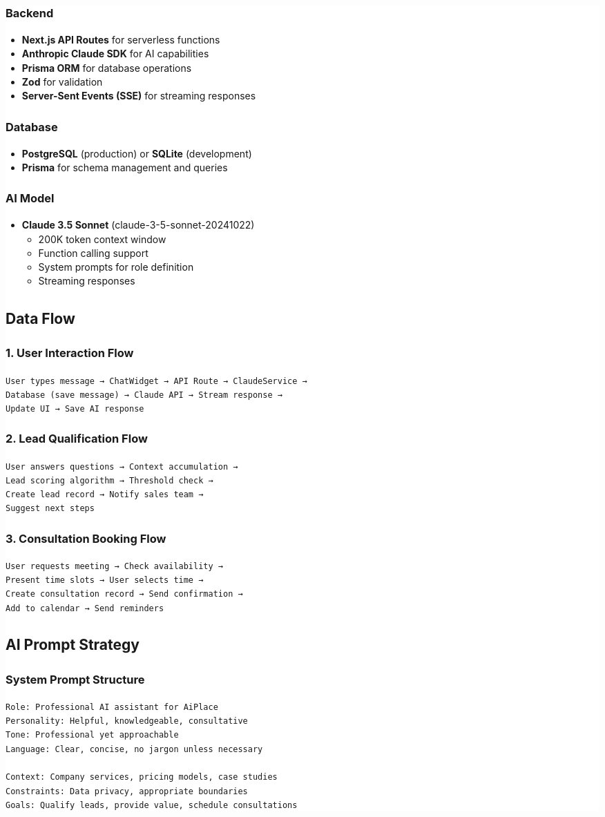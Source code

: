 ### Backend
- **Next.js API Routes** for serverless functions
- **Anthropic Claude SDK** for AI capabilities
- **Prisma ORM** for database operations
- **Zod** for validation
- **Server-Sent Events (SSE)** for streaming responses

### Database
- **PostgreSQL** (production) or **SQLite** (development)
- **Prisma** for schema management and queries

### AI Model
- **Claude 3.5 Sonnet** (claude-3-5-sonnet-20241022)
  - 200K token context window
  - Function calling support
  - System prompts for role definition
  - Streaming responses

## Data Flow

### 1. User Interaction Flow
```
User types message → ChatWidget → API Route → ClaudeService →
Database (save message) → Claude API → Stream response →
Update UI → Save AI response
```

### 2. Lead Qualification Flow
```
User answers questions → Context accumulation →
Lead scoring algorithm → Threshold check →
Create lead record → Notify sales team →
Suggest next steps
```

### 3. Consultation Booking Flow
```
User requests meeting → Check availability →
Present time slots → User selects time →
Create consultation record → Send confirmation →
Add to calendar → Send reminders
```

## AI Prompt Strategy

### System Prompt Structure
```
Role: Professional AI assistant for AiPlace
Personality: Helpful, knowledgeable, consultative
Tone: Professional yet approachable
Language: Clear, concise, no jargon unless necessary

Context: Company services, pricing models, case studies
Constraints: Data privacy, appropriate boundaries
Goals: Qualify leads, provide value, schedule consultations
```
